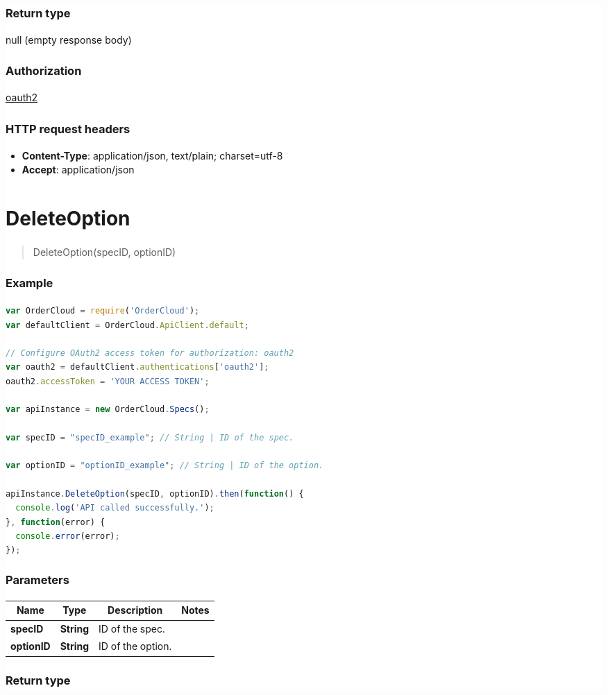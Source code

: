 ### Return type

null (empty response body)

### Authorization



[oauth2](../README.md#oauth2)

### HTTP request headers

 - **Content-Type**: application/json, text/plain; charset=utf-8
 - **Accept**: application/json

<a name="DeleteOption"></a>
# **DeleteOption**
> DeleteOption(specID, optionID)



### Example
```javascript
var OrderCloud = require('OrderCloud');
var defaultClient = OrderCloud.ApiClient.default;

// Configure OAuth2 access token for authorization: oauth2
var oauth2 = defaultClient.authentications['oauth2'];
oauth2.accessToken = 'YOUR ACCESS TOKEN';

var apiInstance = new OrderCloud.Specs();

var specID = "specID_example"; // String | ID of the spec.

var optionID = "optionID_example"; // String | ID of the option.

apiInstance.DeleteOption(specID, optionID).then(function() {
  console.log('API called successfully.');
}, function(error) {
  console.error(error);
});

```

### Parameters

Name | Type | Description  | Notes
------------- | ------------- | ------------- | -------------
 **specID** | **String**| ID of the spec. | 
 **optionID** | **String**| ID of the option. | 

### Return type
